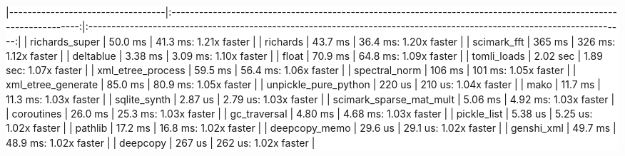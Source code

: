 |----------------------------------|:-----------------------------------------------------------------------------------------------------------------:|:---------------------------------------------------------------------------------------------------------------------:|
| richards_super                   | 50.0 ms                                                                                                           | 41.3 ms: 1.21x faster                                                                                                 |
| richards                         | 43.7 ms                                                                                                           | 36.4 ms: 1.20x faster                                                                                                 |
| scimark_fft                      | 365 ms                                                                                                            | 326 ms: 1.12x faster                                                                                                  |
| deltablue                        | 3.38 ms                                                                                                           | 3.09 ms: 1.10x faster                                                                                                 |
| float                            | 70.9 ms                                                                                                           | 64.8 ms: 1.09x faster                                                                                                 |
| tomli_loads                      | 2.02 sec                                                                                                          | 1.89 sec: 1.07x faster                                                                                                |
| xml_etree_process                | 59.5 ms                                                                                                           | 56.4 ms: 1.06x faster                                                                                                 |
| spectral_norm                    | 106 ms                                                                                                            | 101 ms: 1.05x faster                                                                                                  |
| xml_etree_generate               | 85.0 ms                                                                                                           | 80.9 ms: 1.05x faster                                                                                                 |
| unpickle_pure_python             | 220 us                                                                                                            | 210 us: 1.04x faster                                                                                                  |
| mako                             | 11.7 ms                                                                                                           | 11.3 ms: 1.03x faster                                                                                                 |
| sqlite_synth                     | 2.87 us                                                                                                           | 2.79 us: 1.03x faster                                                                                                 |
| scimark_sparse_mat_mult          | 5.06 ms                                                                                                           | 4.92 ms: 1.03x faster                                                                                                 |
| coroutines                       | 26.0 ms                                                                                                           | 25.3 ms: 1.03x faster                                                                                                 |
| gc_traversal                     | 4.80 ms                                                                                                           | 4.68 ms: 1.03x faster                                                                                                 |
| pickle_list                      | 5.38 us                                                                                                           | 5.25 us: 1.02x faster                                                                                                 |
| pathlib                          | 17.2 ms                                                                                                           | 16.8 ms: 1.02x faster                                                                                                 |
| deepcopy_memo                    | 29.6 us                                                                                                           | 29.1 us: 1.02x faster                                                                                                 |
| genshi_xml                       | 49.7 ms                                                                                                           | 48.9 ms: 1.02x faster                                                                                                 |
| deepcopy                         | 267 us                                                                                                            | 262 us: 1.02x faster                                                                                                  |